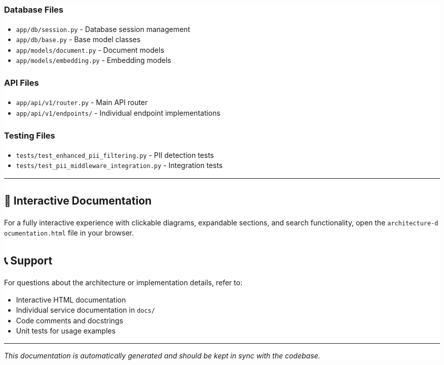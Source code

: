 ### Database Files
- `app/db/session.py` - Database session management
- `app/db/base.py` - Base model classes
- `app/models/document.py` - Document models
- `app/models/embedding.py` - Embedding models

### API Files
- `app/api/v1/router.py` - Main API router
- `app/api/v1/endpoints/` - Individual endpoint implementations

### Testing Files
- `tests/test_enhanced_pii_filtering.py` - PII detection tests
- `tests/test_pii_middleware_integration.py` - Integration tests

---

## 🔗 Interactive Documentation

For a fully interactive experience with clickable diagrams, expandable sections, and search functionality, open the `architecture-documentation.html` file in your browser.

## 📞 Support

For questions about the architecture or implementation details, refer to:
- Interactive HTML documentation
- Individual service documentation in `docs/`
- Code comments and docstrings
- Unit tests for usage examples

---

*This documentation is automatically generated and should be kept in sync with the codebase.*
